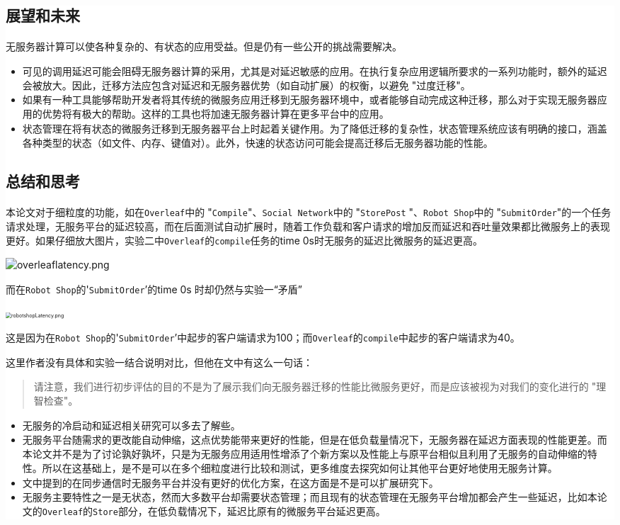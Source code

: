 ## 展望和未来

无服务器计算可以使各种复杂的、有状态的应用受益。但是仍有一些公开的挑战需要解决。

* 可见的调用延迟可能会阻碍无服务器计算的采用，尤其是对延迟敏感的应用。在执行复杂应用逻辑所要求的一系列功能时，额外的延迟会被放大。因此，迁移方法应包含对延迟和无服务器优势（如自动扩展）的权衡，以避免 "过度迁移"。
* 如果有一种工具能够帮助开发者将其传统的微服务应用迁移到无服务器环境中，或者能够自动完成这种迁移，那么对于实现无服务器应用的优势将有极大的帮助。这样的工具也将加速无服务器计算在更多平台中的应用。
* 状态管理在将有状态的微服务迁移到无服务器平台上时起着关键作用。为了降低迁移的复杂性，状态管理系统应该有明确的接口，涵盖各种类型的状态（如文件、内存、键值对）。此外，快速的状态访问可能会提高迁移后无服务器功能的性能。

## 总结和思考

本论文对于细粒度的功能，如在`Overleaf`中的 "`Compile`"、`Social Network`中的 "`StorePost` "、`Robot Shop`中的 "`SubmitOrder`"的一个任务请求处理，无服务平台的延迟较高，而在后面测试自动扩展时，随着工作负载和客户请求的增加反而延迟和吞吐量效果都比微服务上的表现更好。如果仔细放大图片，实验二中`Overleaf`的`compile`任务的time 0s时无服务的延迟比微服务的延迟更高。

![overleaflatency.png](https://i.loli.net/2021/09/27/ejiJqPMl85bzxS9.png)

而在`Robot Shop`的'`SubmitOrder`’的time 0s 时却仍然与实验一“矛盾”

<img src="https://i.loli.net/2021/09/27/8l45YbBVWjLwnQh.png" alt="robotshopLatency.png" style="zoom: 50%;" /> 

这是因为在`Robot Shop`的'`SubmitOrder`’中起步的客户端请求为100；而`Overleaf`的`compile`中起步的客户端请求为40。

这里作者没有具体和实验一结合说明对比，但他在文中有这么一句话：

> 请注意，我们进行初步评估的目的不是为了展示我们向无服务器迁移的性能比微服务更好，而是应该被视为对我们的变化进行的 "理智检查"。

* 无服务的冷启动和延迟相关研究可以多去了解些。
* 无服务平台随需求的更改能自动伸缩，这点优势能带来更好的性能，但是在低负载量情况下，无服务器在延迟方面表现的性能更差。而本论文并不是为了讨论孰好孰坏，只是为无服务应用适用性增添了个新方案以及性能上与原平台相似且利用了无服务的自动伸缩的特性。所以在这基础上，是不是可以在多个细粒度进行比较和测试，更多维度去探究如何让其他平台更好地使用无服务计算。
* 文中提到的在同步通信时无服务平台并没有更好的优化方案，在这方面是不是可以扩展研究下。
* 无服务主要特性之一是无状态，然而大多数平台却需要状态管理；而且现有的状态管理在无服务平台增加都会产生一些延迟，比如本论文的`Overleaf`的`Store`部分，在低负载情况下，延迟比原有的微服务平台延迟更高。